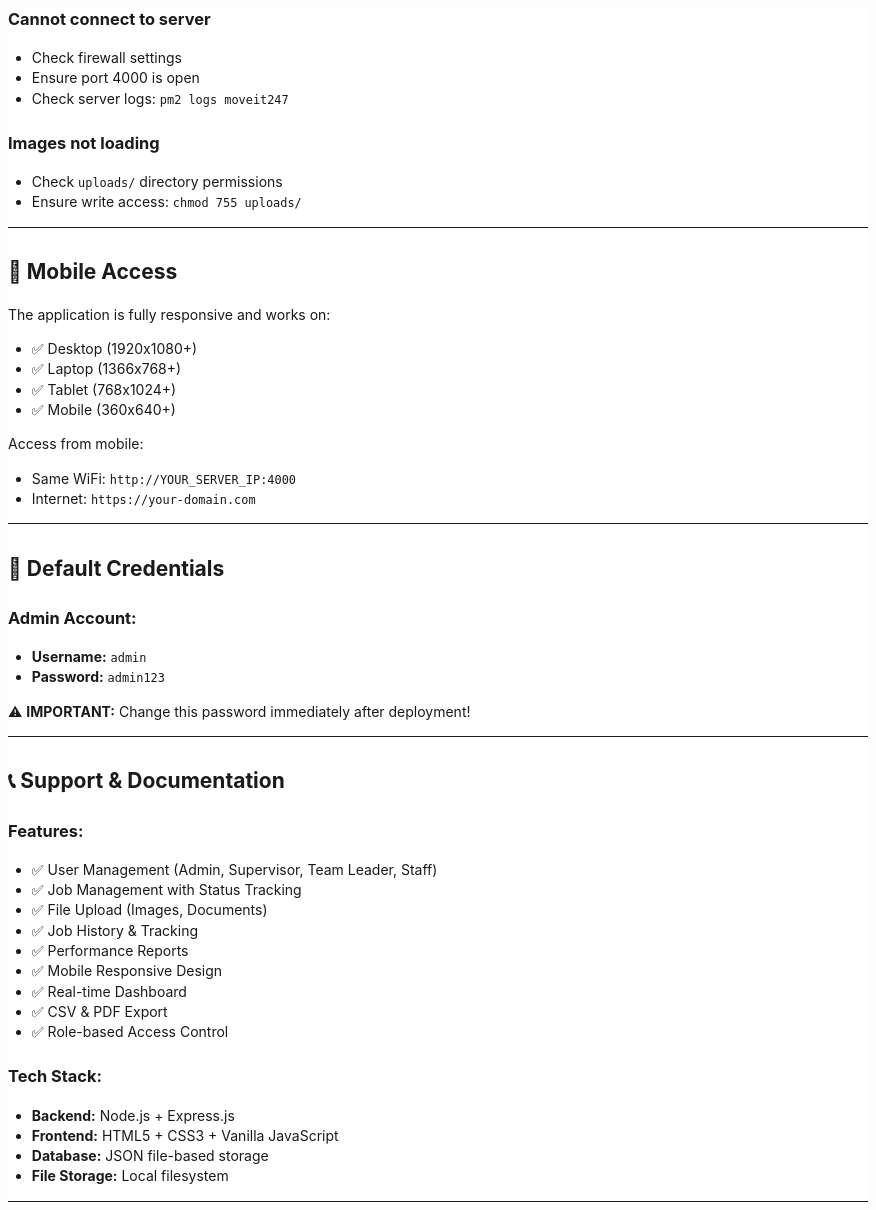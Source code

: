 ### Cannot connect to server
- Check firewall settings
- Ensure port 4000 is open
- Check server logs: `pm2 logs moveit247`

### Images not loading
- Check `uploads/` directory permissions
- Ensure write access: `chmod 755 uploads/`

---

## 📱 Mobile Access

The application is fully responsive and works on:
- ✅ Desktop (1920x1080+)
- ✅ Laptop (1366x768+)
- ✅ Tablet (768x1024+)
- ✅ Mobile (360x640+)

Access from mobile:
- Same WiFi: `http://YOUR_SERVER_IP:4000`
- Internet: `https://your-domain.com`

---

## 🎯 Default Credentials

### Admin Account:
- **Username:** `admin`
- **Password:** `admin123`

⚠️ **IMPORTANT:** Change this password immediately after deployment!

---

## 📞 Support & Documentation

### Features:
- ✅ User Management (Admin, Supervisor, Team Leader, Staff)
- ✅ Job Management with Status Tracking
- ✅ File Upload (Images, Documents)
- ✅ Job History & Tracking
- ✅ Performance Reports
- ✅ Mobile Responsive Design
- ✅ Real-time Dashboard
- ✅ CSV & PDF Export
- ✅ Role-based Access Control

### Tech Stack:
- **Backend:** Node.js + Express.js
- **Frontend:** HTML5 + CSS3 + Vanilla JavaScript
- **Database:** JSON file-based storage
- **File Storage:** Local filesystem

---